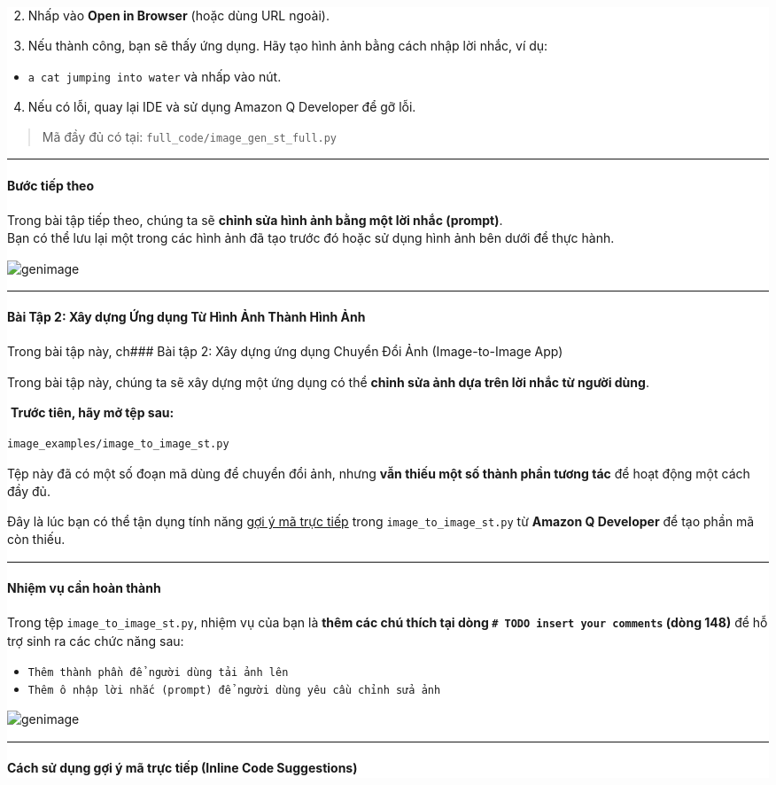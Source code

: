 2. Nhấp vào **Open in Browser** (hoặc dùng URL ngoài).

3. Nếu thành công, bạn sẽ thấy ứng dụng. Hãy tạo hình ảnh bằng cách nhập lời nhắc, ví dụ:
- `a cat jumping into water` và nhấp vào nút.

4. Nếu có lỗi, quay lại IDE và sử dụng Amazon Q Developer để gỡ lỗi.

>  Mã đầy đủ có tại: `full_code/image_gen_st_full.py`

---

####  Bước tiếp theo

Trong bài tập tiếp theo, chúng ta sẽ **chỉnh sửa hình ảnh bằng một lời nhắc (prompt)**.  
 Bạn có thể lưu lại một trong các hình ảnh đã tạo trước đó hoặc sử dụng hình ảnh bên dưới để thực hành.

![genimage](/images/3-module2/cat_water_4.png?width=90pc)

---


####  Bài Tập 2: Xây dựng Ứng dụng Từ Hình Ảnh Thành Hình Ảnh

Trong bài tập này, ch###  Bài tập 2: Xây dựng ứng dụng Chuyển Đổi Ảnh (Image-to-Image App)

Trong bài tập này, chúng ta sẽ xây dựng một ứng dụng có thể **chỉnh sửa ảnh dựa trên lời nhắc từ người dùng**.

️ **Trước tiên, hãy mở tệp sau:**
```plaintext
image_examples/image_to_image_st.py
```

 Tệp này đã có một số đoạn mã dùng để chuyển đổi ảnh, nhưng **vẫn thiếu một số thành phần tương tác** để hoạt động một cách đầy đủ.

 Đây là lúc bạn có thể tận dụng tính năng [gợi ý mã trực tiếp](https://aws.amazon.com/codewhisperer/) trong `image_to_image_st.py` từ **Amazon Q Developer** để tạo phần mã còn thiếu.

---

####  Nhiệm vụ cần hoàn thành

 Trong tệp `image_to_image_st.py`, nhiệm vụ của bạn là **thêm các chú thích tại dòng `# TODO insert your comments` (dòng 148)** để hỗ trợ sinh ra các chức năng sau:

-  `Thêm thành phần để người dùng tải ảnh lên`
-  `Thêm ô nhập lời nhắc (prompt) để người dùng yêu cầu chỉnh sửa ảnh`

![genimage](/images/3-module2/code.png?width=90pc)

---

####  Cách sử dụng gợi ý mã trực tiếp (Inline Code Suggestions)
